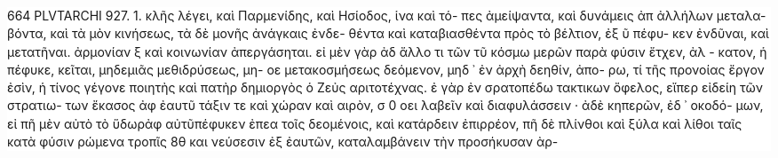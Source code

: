 664
PLVTARCHI
927. 1.
κλῆς λέγει, καὶ Παρμενίδης, καὶ Ησίοδος, ἱνα καὶ τό-
πες ἀμείψαντα, καὶ δυνάμεις ἀπ ἀλλήλων μεταλα-
βόντα, καὶ τὰ μὸν κινήσεως, τὰ δὲ μονῆς ἀνάγκαις ἐνδε-
θέντα καὶ καταβιασθέντα πρὸς τὸ βέλτιον, ἐξ ῦ πέφυ-
κεν ἐνδῦναι, καὶ μετατῆναι.
ἀρμονίαν ξ καὶ κοινωνίαν ἀπεργάσηται. εἰ μὲν γὰρ ἀδ
ἄλλο τι τῶν τῦ κόσμω μερῶν παρὰ φύσιν ἔτχεν, ἀλ -
κατον, ἡ πέφυκε, κεῖται, μηδεμιᾶς μεθιδρύσεως, μη-
οε μετακοσμήσεως δεόμενον, μηδ ᾽ ἐν ἀρχὴ δεηθίν, ἀπο-
ρω, τί τῆς προνοίας ἔργον ἐσὶν, ἡ τίνος γέγονε ποιητὴς
καὶ πατὴρ δημιοργὸς ὁ Zεὐς αριτοτέχνας. ἐ γὰρ ἐν
σρατοπέδω τακτικων ὄφελος, εἴπερ εἰδείη τῶν στρατιω-
των ἔκασος ἀφ ἐαυτῦ τάξιν τε καὶ χώραν καὶ αιρὸν, σ
0
οει λαβεῖν καὶ διαφυλάσσειν · ἀδὲ κηπερῶν, ἐδ ᾽ οκοδό-
μων, εἰ πῆ μὲν αὐτὸ τὸ ὕδωρἀφ αὐτῦπέφυκεν ἐπεα
τοῖς δεομένοις, καὶ κατάρδειν ἐπιρρέον, πῆ δὲ πλίνθοι καὶ
ξύλα καὶ λίθοι ταῖς κατὰ φύσιν ρώμενα τροπῖς 8θ και
νεύσεσιν ἐξ ἐαυτῶν, καταλαμβάνειν τὴν προσήκυσαν ὰρ-
